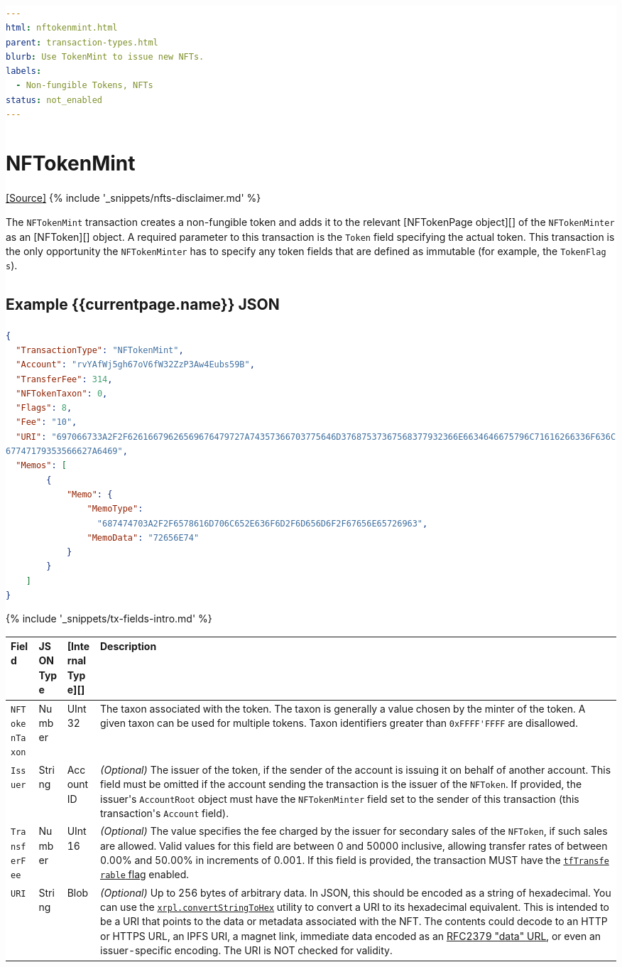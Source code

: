 ```yaml
---
html: nftokenmint.html
parent: transaction-types.html
blurb: Use TokenMint to issue new NFTs.
labels:
  - Non-fungible Tokens, NFTs
status: not_enabled
---
```

# NFTokenMint
[[Source]](https://github.com/ripple/rippled/blob/xls20/src/ripple/app/tx/impl/NFTokenMint.cpp)
{% include '_snippets/nfts-disclaimer.md' %}

The `NFTokenMint` transaction creates a non-fungible token and adds it to the relevant [NFTokenPage object][] of the `NFTokenMinter` as an [NFToken][] object. A required parameter to this transaction is the `Token` field specifying the actual token. This transaction is the only opportunity the `NFTokenMinter` has to specify any token fields that are defined as immutable (for example, the `TokenFlags`).


## Example {{currentpage.name}} JSON

```json
{
  "TransactionType": "NFTokenMint",
  "Account": "rvYAfWj5gh67oV6fW32ZzP3Aw4Eubs59B",
  "TransferFee": 314,
  "NFTokenTaxon": 0,
  "Flags": 8,
  "Fee": "10",
  "URI": "697066733A2F2F62616679626569676479727A74357366703775646D37687537367568377932366E6634646675796C71616266336F636C67747179353566627A6469",
  "Memos": [
        {
            "Memo": {
                "MemoType":
                  "687474703A2F2F6578616D706C652E636F6D2F6D656D6F2F67656E65726963",
                "MemoData": "72656E74"
            }
        }
    ]
}
```

{% include '_snippets/tx-fields-intro.md' %}

| Field         | JSON Type           | [Internal Type][] | Description        |
|:--------------|:--------------------|:------------------|:-------------------|
| `NFTokenTaxon` | Number | UInt32 | The taxon associated with the token. The taxon is generally a value chosen by the minter of the token. A given taxon can be used for multiple tokens. Taxon identifiers greater than `0xFFFF'FFFF` are disallowed. |
| `Issuer` | String | AccountID | _(Optional)_ The issuer of the token, if the sender of the account is issuing it on behalf of another account. This field must be omitted if the account sending the transaction is the issuer of the `NFToken`. If provided, the issuer's `AccountRoot` object must have the `NFTokenMinter` field set to the sender of this transaction (this transaction's `Account` field). |
| `TransferFee` | Number | UInt16 | _(Optional)_ The value specifies the fee charged by the issuer for secondary sales of the `NFToken`, if such sales are allowed. Valid values for this field are between 0 and 50000 inclusive, allowing transfer rates of between 0.00% and 50.00% in increments of 0.001. If this field is provided, the transaction MUST have the [`tfTransferable` flag](#nftokenmint-flags) enabled. |
| `URI` | String | Blob | _(Optional)_ Up to 256 bytes of arbitrary data. In JSON, this should be encoded as a string of hexadecimal. You can use the [`xrpl.convertStringToHex`](https://js.xrpl.org/modules.html#convertStringToHex) utility to convert a URI to its hexadecimal equivalent. This is intended to be a URI that points to the data or metadata associated with the NFT. The contents could decode to an HTTP or HTTPS URL, an IPFS URI, a magnet link, immediate data encoded as an [RFC2379 "data" URL](https://datatracker.ietf.org/doc/html/rfc2397), or even an issuer-specific encoding. The URI is NOT checked for validity. |
